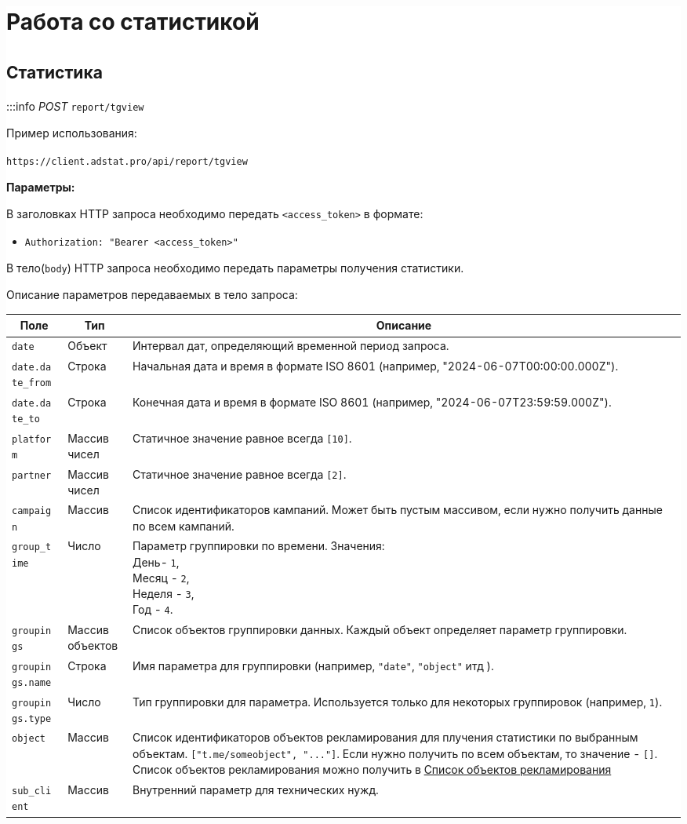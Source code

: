 # Работа со статистикой

## Статистика

:::info
_POST_ `report/tgview`

Пример использования:
```http request
https://client.adstat.pro/api/report/tgview
```

__Параметры:__

В заголовках HTTP запроса необходимо передать `<access_token>` в формате:
+ `Authorization: "Bearer <access_token>" `

В тело(`body`) HTTP запроса необходимо передать параметры получения статистики.

Описание параметров передаваемых в тело запроса:

| Поле               | Тип             | Описание                                                                                                                                                                                                                                                                                                                                                     |
|--------------------|-----------------|--------------------------------------------------------------------------------------------------------------------------------------------------------------------------------------------------------------------------------------------------------------------------------------------------------------------------------------------------------------|
| `date`             | Объект          | Интервал дат, определяющий временной период запроса.                                                                                                                                                                                                                                                                                                         |
| `date.date_from`   | Строка          | Начальная дата и время в формате ISO 8601 (например, "2024-06-07T00:00:00.000Z").                                                                                                                                                                                                                                                                            |
| `date.date_to`     | Строка          | Конечная дата и время в формате ISO 8601 (например, "2024-06-07T23:59:59.000Z").                                                                                                                                                                                                                                                                             |
| `platform`         | Массив чисел    | Статичное значение равное всегда `[10]`.                                                                                                                                                                                                                                                                                                                     |
| `partner`          | Массив чисел    | Статичное значение равное всегда `[2]`.                                                                                                                                                                                                                                                                                                                      |
| `campaign`         | Массив          | Список идентификаторов кампаний. Может быть пустым массивом, если нужно получить данные по всем кампаний.                                                                                                                                                                                                                                                    |
| `group_time`       | Число           | Параметр группировки по времени. Значения:<br/> День- `1`,<br/> Месяц - `2`, <br/>Неделя - `3`, <br/>Год - `4`.                                                                                                                                                                                                                                              |
| `groupings`        | Массив объектов | Список объектов группировки данных. Каждый объект определяет параметр группировки.                                                                                                                                                                                                                                                                           |
| `groupings.name`   | Строка          | Имя параметра для группировки (например, `"date"`, `"object"` итд ).                                                                                                                                                                                                                                                                                         |
| `groupings.type`   | Число           | Тип группировки для параметра. Используется только для некоторых группировок (например, `1`).                                                                                                                                                                                                                                                                |
| `object`           | Массив          | Список идентификаторов объектов рекламирования для плучения статистики по выбранным объектам. `["t.me/someobject", "..."]`. Если нужно получить по всем объектам, то значение - `[]`. <br/>Список объектов рекламирования можно получить в [Список объектов рекламирования](#objects)                                                                        |
| `sub_client`       | Массив          | Внутренний параметр для технических нужд.                                                                                                                                                                                                                                                                                                                    |